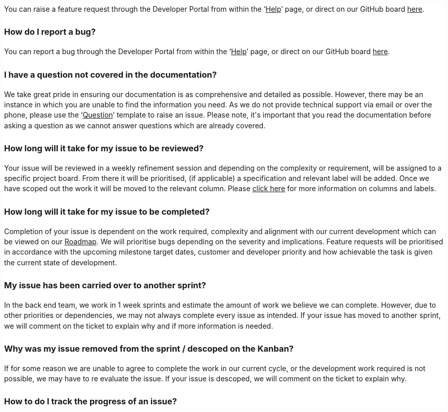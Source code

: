 You can raise a feature request through the Developer Portal from within the ‘[Help](https://developers.reapit.cloud/help)’ page, or direct on our GitHub board [here](https://github.com/reapit/foundations/issues/new?assignees=\&labels=external-request%2C+needs-triage\&template=feature\_request.md\&title=).&#x20;

### **How do I report a bug?**

You can report a bug through the Developer Portal from within the ‘[Help](https://developers.reapit.cloud/help)’ page, or direct on our GitHub board [here](https://github.com/reapit/foundations/issues/new?assignees=\&labels=bug%2C+needs-triage\&template=bug\_report.md\&title=).&#x20;

### **I have a question not covered in the documentation?**&#x20;

We take great pride in ensuring our documentation is as comprehensive and detailed as possible. However, there may be an instance in which you are unable to find the information you need. As we do not provide technical support via email or over the phone, please use the ‘[Question](https://github.com/reapit/foundations/issues/new?assignees=\&labels=needs-triage%2C+question\&template=question.md\&title=)’ template to raise an issue. Please note, it's important that you read the documentation before asking a question as we cannot answer questions which are already covered.

### **How long will it take for my issue to be reviewed?**&#x20;

Your issue will be reviewed in a weekly refinement session and depending on the complexity or requirement, will be assigned to a specific project board. From there it will be prioritised, (if applicable) a specification and relevant label will be added. Once we have scoped out the work it will be moved to the relevant column. Please [click here](development-requests.md#columns-definitions) for more information on columns and labels.&#x20;

### **How long will it take for my issue to be completed?**

Completion of your issue is dependent on the work required, complexity and alignment with our current development which can be viewed on our [Roadmap](https://github.com/reapit/foundations/milestones). We will prioritise bugs depending on the severity and implications. Feature requests will be prioritised in accordance with the upcoming milestone target dates, customer and developer priority and how achievable the task is given the current state of development.

### **My issue has been carried over to another sprint?**

In the back end team, we work in 1 week sprints and estimate the amount of work we believe we can complete. However, due to other priorities or dependencies, we may not always complete every issue as intended. If your issue has moved to another sprint, we will comment on the ticket to explain why and if more information is needed.

### **Why was my issue removed from the sprint / descoped on the Kanban?**

If for some reason we are unable to agree to complete the work in our current cycle, or the development work required is not possible, we may have to re evaluate the issue. If your issue is descoped, we will comment on the ticket to explain why.&#x20;

### **How to do I track the progress of an issue?**&#x20;

